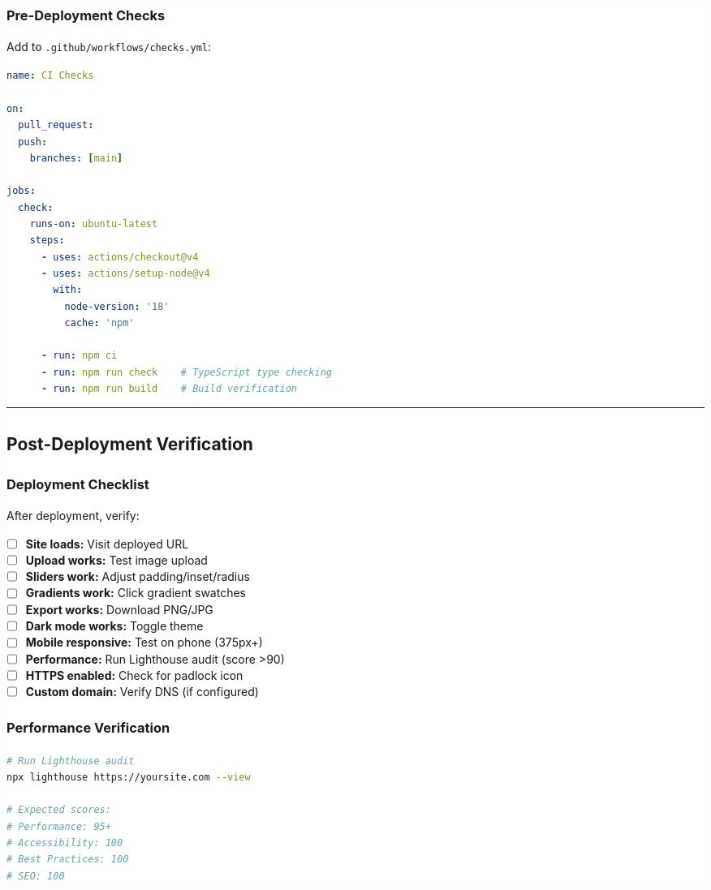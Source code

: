 ### Pre-Deployment Checks

Add to `.github/workflows/checks.yml`:

```yaml
name: CI Checks

on:
  pull_request:
  push:
    branches: [main]

jobs:
  check:
    runs-on: ubuntu-latest
    steps:
      - uses: actions/checkout@v4
      - uses: actions/setup-node@v4
        with:
          node-version: '18'
          cache: 'npm'

      - run: npm ci
      - run: npm run check    # TypeScript type checking
      - run: npm run build    # Build verification
```

---

## Post-Deployment Verification

### Deployment Checklist

After deployment, verify:

- [ ] **Site loads:** Visit deployed URL
- [ ] **Upload works:** Test image upload
- [ ] **Sliders work:** Adjust padding/inset/radius
- [ ] **Gradients work:** Click gradient swatches
- [ ] **Export works:** Download PNG/JPG
- [ ] **Dark mode works:** Toggle theme
- [ ] **Mobile responsive:** Test on phone (375px+)
- [ ] **Performance:** Run Lighthouse audit (score >90)
- [ ] **HTTPS enabled:** Check for padlock icon
- [ ] **Custom domain:** Verify DNS (if configured)

### Performance Verification

```bash
# Run Lighthouse audit
npx lighthouse https://yoursite.com --view

# Expected scores:
# Performance: 95+
# Accessibility: 100
# Best Practices: 100
# SEO: 100
```
